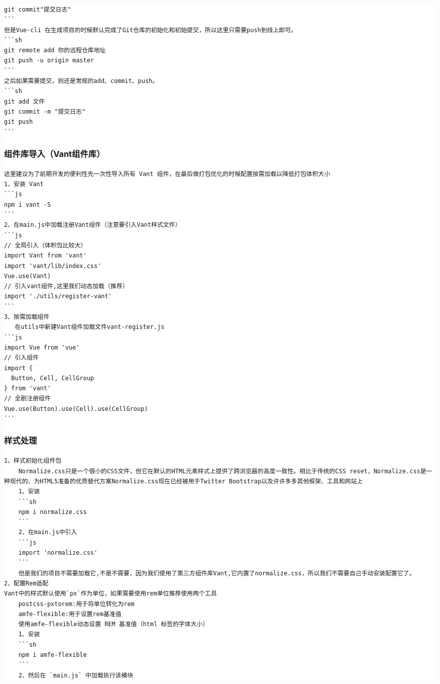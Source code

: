     git commit"提交日志"
    ```
    但是Vue-cli 在生成项目的时候默认完成了Git仓库的初始化和初始提交，所以这里只需要push到线上即可。
    ```sh
    git remote add 你的远程仓库地址
    git push -u origin master
    ```
    之后如果需要提交，则还是常规的add、commit、push。
    ```sh
    git add 文件
    git commit -m "提交日志"
    git push
    ```
### 组件库导入（Vant组件库）
    这里建议为了前期开发的便利性先一次性导入所有 Vant 组件，在最后做打包优化的时候配置按需加载以降低打包体积大小
    1、安装 Vant
    ```js
    npm i vant -S
    ```
    2、在main.js中加载注册Vant组件（注意要引入Vant样式文件）
    ```js
    // 全局引入（体积包比较大）
    import Vant from 'vant'
    import 'vant/lib/index.css' 
    Vue.use(Vant)
    // 引入vant组件,这里我们动态加载（推荐）
    import './utils/register-vant'
    ```
    3、按需加载组件
       在utils中新建Vant组件加载文件vant-register.js
    ```js
    import Vue from 'vue'
    // 引入组件
    import {
      Button, Cell, CellGroup
    } from 'vant'
    // 全剧注册组件
    Vue.use(Button).use(Cell).use(CellGroup)
    ```
### 样式处理
    1、样式初始化组件包
        Normalize.css只是一个很小的CSS文件，但它在默认的HTML元素样式上提供了跨浏览器的高度一致性。相比于传统的CSS reset，Normalize.css是一种现代的、为HTML5准备的优质替代方案Normalize.css现在已经被用于Twitter Bootstrap以及许许多多其他框架、工具和网站上
        1、安装
        ```sh
        npm i normalize.css
        ```
        2、在main.js中引入
        ```js
        import 'normalize.css'
        ```
        但是我们的项目不需要加载它,不是不需要，因为我们使用了第三方组件库Vant,它内置了normalize.css，所以我们不需要自己手动安装配置它了。
    2、配置Rem适配
    Vant中的样式默认使用`px`作为单位，如果需要使用rem单位推荐使用两个工具
        postcss-pxtorem:用于将单位转化为rem
        amfe-flexible:用于设置rem基准值
        使用amfe-flexible动态设置 REM 基准值（html 标签的字体大小）
        1、安装
        ```sh
        npm i amfe-flexible
        ```
        2、然后在 `main.js` 中加载执行该模块